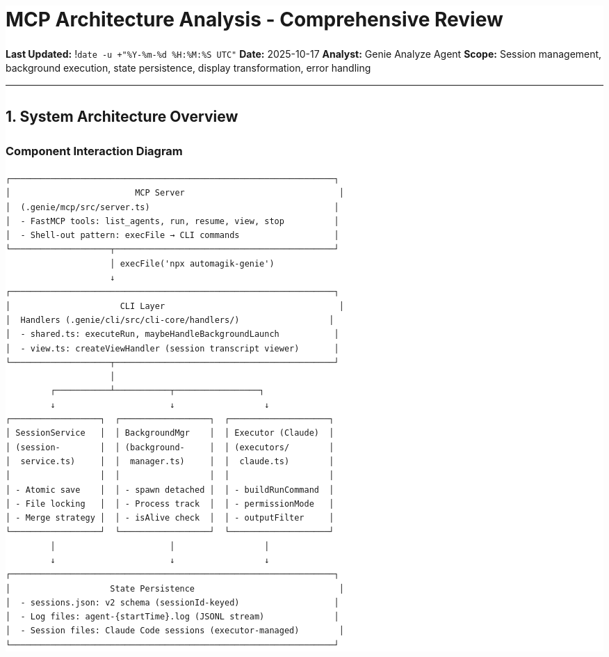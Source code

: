 # MCP Architecture Analysis - Comprehensive Review
**Last Updated:** !`date -u +"%Y-%m-%d %H:%M:%S UTC"`
**Date:** 2025-10-17
**Analyst:** Genie Analyze Agent
**Scope:** Session management, background execution, state persistence, display transformation, error handling

---

## 1. System Architecture Overview

### Component Interaction Diagram

```
┌─────────────────────────────────────────────────────────────────┐
│                         MCP Server                               │
│  (.genie/mcp/src/server.ts)                                     │
│  - FastMCP tools: list_agents, run, resume, view, stop          │
│  - Shell-out pattern: execFile → CLI commands                   │
└────────────────────┬────────────────────────────────────────────┘
                     │ execFile('npx automagik-genie')
                     ↓
┌─────────────────────────────────────────────────────────────────┐
│                      CLI Layer                                   │
│  Handlers (.genie/cli/src/cli-core/handlers/)                  │
│  - shared.ts: executeRun, maybeHandleBackgroundLaunch           │
│  - view.ts: createViewHandler (session transcript viewer)       │
└────────────────────┬────────────────────────────────────────────┘
                     │
         ┌───────────┴───────────┬─────────────────┐
         ↓                       ↓                  ↓
┌──────────────────┐  ┌──────────────────┐  ┌────────────────────┐
│ SessionService   │  │ BackgroundMgr    │  │ Executor (Claude)  │
│ (session-        │  │ (background-     │  │ (executors/        │
│  service.ts)     │  │  manager.ts)     │  │  claude.ts)        │
│                  │  │                  │  │                    │
│ - Atomic save    │  │ - spawn detached │  │ - buildRunCommand  │
│ - File locking   │  │ - Process track  │  │ - permissionMode   │
│ - Merge strategy │  │ - isAlive check  │  │ - outputFilter     │
└──────────────────┘  └──────────────────┘  └────────────────────┘
         │                       │                  │
         ↓                       ↓                  ↓
┌─────────────────────────────────────────────────────────────────┐
│                    State Persistence                             │
│  - sessions.json: v2 schema (sessionId-keyed)                   │
│  - Log files: agent-{startTime}.log (JSONL stream)              │
│  - Session files: Claude Code sessions (executor-managed)        │
└─────────────────────────────────────────────────────────────────┘
```
